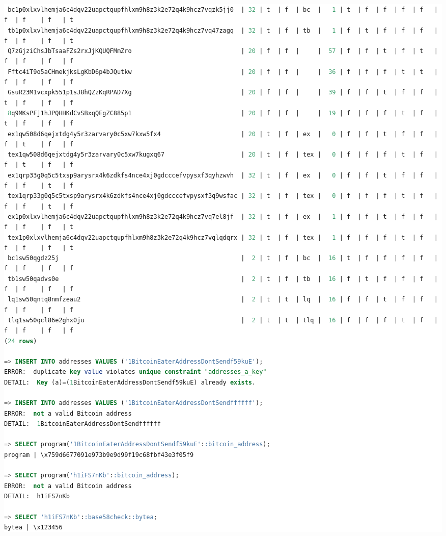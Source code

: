 ```sql
 bc1p0xlxvlhemja6c4dqv22uapctqupfhlxm9h8z3k2e72q4k9hcz7vqzk5jj0  | 32 | t  | f  | bc  |   1 | t  | f  | f  | f  | f   | f  | f    | f   | t
 tb1p0xlxvlhemja6c4dqv22uapctqupfhlxm9h8z3k2e72q4k9hcz7vq47zagq  | 32 | t  | f  | tb  |   1 | f  | t  | f  | f  | f   | f  | f    | f   | t
 Q7zGjziChsJbTsaaFZs2rxJjKQUQFMmZro                              | 20 | f  | f  |     |  57 | f  | f  | t  | f  | t   | f  | f    | f   | f
 Fftc4iT9o5aCHmekjksLgKbD6p4bJQutkw                              | 20 | f  | f  |     |  36 | f  | f  | f  | t  | t   | f  | f    | f   | f
 GsuR23M1vcxpk551p1sJ8hQZzKqRPAD7Xg                              | 20 | f  | f  |     |  39 | f  | f  | t  | f  | f   | t  | f    | f   | f
 8q9MKsPFj1hJPQHHKdCvSBxqQEgZC885p1                              | 20 | f  | f  |     |  19 | f  | f  | f  | t  | f   | t  | f    | f   | f
 ex1qw508d6qejxtdg4y5r3zarvary0c5xw7kxw5fx4                      | 20 | t  | f  | ex  |   0 | f  | f  | t  | f  | f   | f  | t    | f   | f
 tex1qw508d6qejxtdg4y5r3zarvary0c5xw7kugxq67                     | 20 | t  | f  | tex |   0 | f  | f  | f  | t  | f   | f  | t    | f   | f
 ex1qrp33g0q5c5txsp9arysrx4k6zdkfs4nce4xj0gdcccefvpysxf3qyhzwvh  | 32 | t  | f  | ex  |   0 | f  | f  | t  | f  | f   | f  | f    | t   | f
 tex1qrp33g0q5c5txsp9arysrx4k6zdkfs4nce4xj0gdcccefvpysxf3q9wsfac | 32 | t  | f  | tex |   0 | f  | f  | f  | t  | f   | f  | f    | t   | f
 ex1p0xlxvlhemja6c4dqv22uapctqupfhlxm9h8z3k2e72q4k9hcz7vq7el8jf  | 32 | t  | f  | ex  |   1 | f  | f  | t  | f  | f   | f  | f    | f   | t
 tex1p0xlxvlhemja6c4dqv22uapctqupfhlxm9h8z3k2e72q4k9hcz7vqlqdqrx | 32 | t  | f  | tex |   1 | f  | f  | f  | t  | f   | f  | f    | f   | t
 bc1sw50qgdz25j                                                  |  2 | t  | f  | bc  |  16 | t  | f  | f  | f  | f   | f  | f    | f   | f
 tb1sw50qadvs0e                                                  |  2 | t  | f  | tb  |  16 | f  | t  | f  | f  | f   | f  | f    | f   | f
 lq1sw50qntq8nmfzeau2                                            |  2 | t  | t  | lq  |  16 | f  | f  | t  | f  | f   | f  | f    | f   | f
 tlq1sw50qcl86e2ghx0ju                                           |  2 | t  | t  | tlq |  16 | f  | f  | f  | t  | f   | f  | f    | f   | f
(24 rows)

=> INSERT INTO addresses VALUES ('1BitcoinEaterAddressDontSendf59kuE');
ERROR:  duplicate key value violates unique constraint "addresses_a_key"
DETAIL:  Key (a)=(1BitcoinEaterAddressDontSendf59kuE) already exists.

=> INSERT INTO addresses VALUES ('1BitcoinEaterAddressDontSendffffff');
ERROR:  not a valid Bitcoin address
DETAIL:  1BitcoinEaterAddressDontSendffffff

=> SELECT program('1BitcoinEaterAddressDontSendf59kuE'::bitcoin_address);
program | \x759d6677091e973b9e9d99f19c68fbf43e3f05f9

=> SELECT program('h1iFS7nKb'::bitcoin_address);
ERROR:  not a valid Bitcoin address
DETAIL:  h1iFS7nKb

=> SELECT 'h1iFS7nKb'::base58check::bytea;
bytea | \x123456
```
